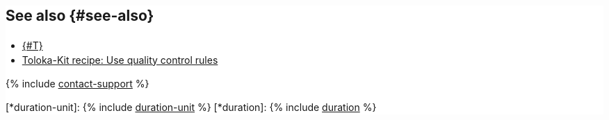 ## See also {#see-also}

- [{#T}](../../guide/concepts/mvote.md)
- [Toloka-Kit recipe: Use quality control rules](../../toloka-kit/recipes/use-quality-control-rules.md)

{% include [contact-support](../../guide/_includes/contact-support.md) %}

[*duration-unit]: {% include [duration-unit](../_includes/duration-unit.md) %}
[*duration]: {% include [duration](../_includes/duration.md) %}